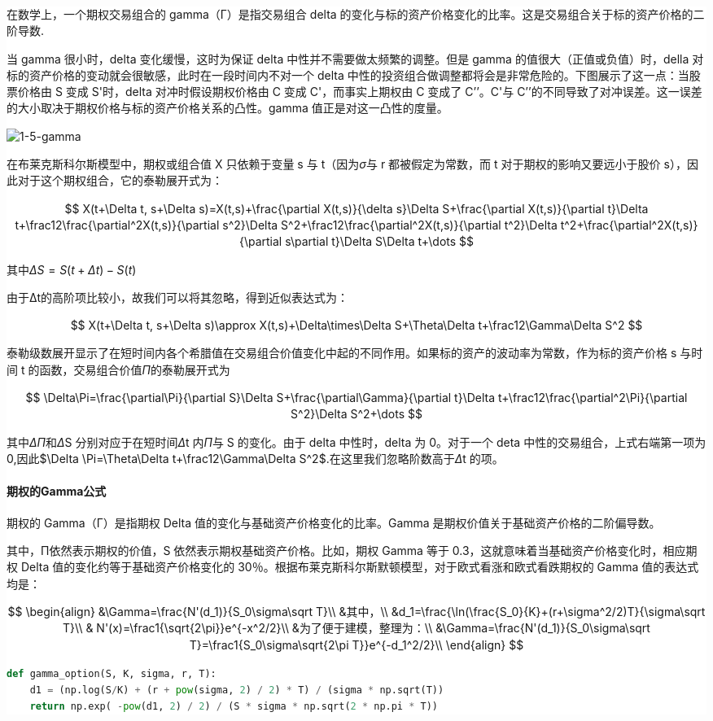 在数学上，一个期权交易组合的 gamma（Γ）是指交易组合 delta 的变化与标的资产价格变化的比率。这是交易组合关于标的资产价格的二阶导数.

当 gamma 很小时，delta 变化缓慢，这时为保证 delta 中性并不需要做太频繁的调整。但是 gamma 的值很大（正值或负值）时，della 对标的资产价格的变动就会很敏感，此时在一段时间内不对一个 delta 中性的投资组合做调整都将会是非常危险的。下图展示了这一点：当股票价格由 S 变成 S'时，delta 对冲时假设期权价格由 C 变成 C'，而事实上期权由 C 变成了 C’’。C'与 C’’的不同导致了对冲误差。这一误差的大小取决于期权价格与标的资产价格关系的凸性。gamma 值正是对这一凸性的度量。

![1-5-gamma](https://raw.githubusercontent.com/xuelixunhua/xuelixunhua.github.io/main/assets\images\articles\quantization\options-姜\1-5-gamma.jpg)

在布莱克斯科尔斯模型中，期权或组合值 X 只依赖于变量 s 与 t（因为$\sigma$与 r 都被假定为常数，而 t 对于期权的影响又要远小于股价 s），因此对于这个期权组合，它的泰勒展开式为：

$$
X(t+\Delta t, s+\Delta s)=X(t,s)+\frac{\partial X(t,s)}{\delta s}\Delta S+\frac{\partial X(t,s)}{\partial t}\Delta t+\frac12\frac{\partial^2X(t,s)}{\partial s^2}\Delta S^2+\frac12\frac{\partial^2X(t,s)}{\partial t^2}\Delta t^2+\frac{\partial^2X(t,s)}{\partial s\partial t}\Delta S\Delta t+\dots
$$

其中$\Delta S=S(t+\Delta t)-S(t)$

由于∆t的高阶项比较小，故我们可以将其忽略，得到近似表达式为：

$$
X(t+\Delta t, s+\Delta s)\approx X(t,s)+\Delta\times\Delta S+\Theta\Delta t+\frac12\Gamma\Delta S^2
$$

泰勒级数展开显示了在短时间内各个希腊值在交易组合价值变化中起的不同作用。如果标的资产的波动率为常数，作为标的资产价格 s 与时间 t 的函数，交易组合价值$\Pi$的泰勒展开式为

$$
\Delta\Pi=\frac{\partial\Pi}{\partial S}\Delta S+\frac{\partial\Gamma}{\partial t}\Delta t+\frac12\frac{\partial^2\Pi}{\partial S^2}\Delta S^2+\dots
$$

其中$\Delta\Pi$和$\Delta$S 分别对应于在短时间$\Delta$t 内$\Pi$与 S 的变化。由于 delta 中性时，delta 为 0。对于一个 deta 中性的交易组合，上式右端第一项为 0,因此$\Delta \Pi=\Theta\Delta t+\frac12\Gamma\Delta S^2$.在这里我们忽略阶数高于$\Delta$t 的项。

#### 期权的Gamma公式

期权的 Gamma（Γ）是指期权 Delta 值的变化与基础资产价格变化的比率。Gamma 是期权价值关于基础资产价格的二阶偏导数。

其中，Π依然表示期权的价值，S 依然表示期权基础资产价格。比如，期权 Gamma 等于 0.3，这就意味着当基础资产价格变化时，相应期权 Delta 值的变化约等于基础资产价格变化的 30％。根据布莱克斯科尔斯默顿模型，对于欧式看涨和欧式看跌期权的 Gamma 值的表达式均是：

$$
\begin{align}
&\Gamma=\frac{N'(d_1)}{S_0\sigma\sqrt T}\\
&其中，\\
&d_1=\frac{\ln(\frac{S_0}{K}+(r+\sigma^2/2)T}{\sigma\sqrt T}\\
& N'(x)=\frac1{\sqrt{2\pi}}e^{-x^2/2}\\
&为了便于建模，整理为：\\
&\Gamma=\frac{N'(d_1)}{S_0\sigma\sqrt T}=\frac1{S_0\sigma\sqrt{2\pi T}}e^{-d_1^2/2}\\
\end{align}
$$




```python
def gamma_option(S, K, sigma, r, T):
    d1 = (np.log(S/K) + (r + pow(sigma, 2) / 2) * T) / (sigma * np.sqrt(T))
    return np.exp( -pow(d1, 2) / 2) / (S * sigma * np.sqrt(2 * np.pi * T))
```
